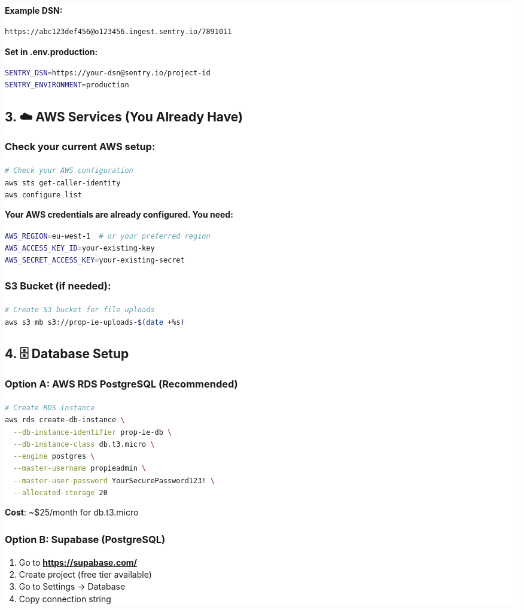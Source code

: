 **Example DSN:**
```
https://abc123def456@o123456.ingest.sentry.io/7891011
```

**Set in .env.production:**
```bash
SENTRY_DSN=https://your-dsn@sentry.io/project-id
SENTRY_ENVIRONMENT=production
```

## 3. ☁️ AWS Services (You Already Have)

### Check your current AWS setup:
```bash
# Check your AWS configuration
aws sts get-caller-identity
aws configure list
```

**Your AWS credentials are already configured. You need:**
```bash
AWS_REGION=eu-west-1  # or your preferred region
AWS_ACCESS_KEY_ID=your-existing-key
AWS_SECRET_ACCESS_KEY=your-existing-secret
```

### S3 Bucket (if needed):
```bash
# Create S3 bucket for file uploads
aws s3 mb s3://prop-ie-uploads-$(date +%s)
```

## 4. 🗄️ Database Setup

### Option A: AWS RDS PostgreSQL (Recommended)
```bash
# Create RDS instance
aws rds create-db-instance \
  --db-instance-identifier prop-ie-db \
  --db-instance-class db.t3.micro \
  --engine postgres \
  --master-username propieadmin \
  --master-user-password YourSecurePassword123! \
  --allocated-storage 20
```

**Cost**: ~$25/month for db.t3.micro

### Option B: Supabase (PostgreSQL)
1. Go to **https://supabase.com/**
2. Create project (free tier available)
3. Go to Settings → Database
4. Copy connection string
